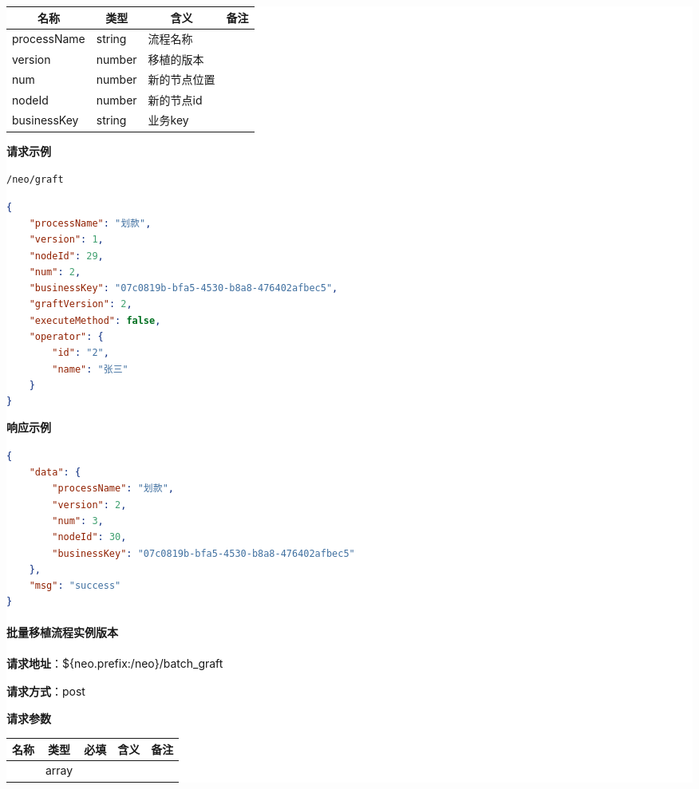 | 名称          | 类型     | 含义     | 备注  |
| ----------- | ------ | ------ | --- |
| processName | string | 流程名称   |     |
| version     | number | 移植的版本  |     |
| num         | number | 新的节点位置 |     |
| nodeId      | number | 新的节点id |     |
| businessKey | string | 业务key  |     |

**请求示例**

`/neo/graft`

```json
{
    "processName": "划款",
    "version": 1,
    "nodeId": 29,
    "num": 2,
    "businessKey": "07c0819b-bfa5-4530-b8a8-476402afbec5",
    "graftVersion": 2,
    "executeMethod": false,
    "operator": {
        "id": "2",
        "name": "张三"
    }
}
```

**响应示例**

```json
{
	"data": {
		"processName": "划款",
		"version": 2,
		"num": 3,
		"nodeId": 30,
		"businessKey": "07c0819b-bfa5-4530-b8a8-476402afbec5"
	},
	"msg": "success"
}
```

#### 批量移植流程实例版本

**请求地址**：${neo.prefix:/neo}/batch_graft

**请求方式**：post

**请求参数**

| 名称  | 类型    | 必填  | 含义  | 备注  |
| --- | ----- | --- | --- | --- |
|     | array |     |     |     |
